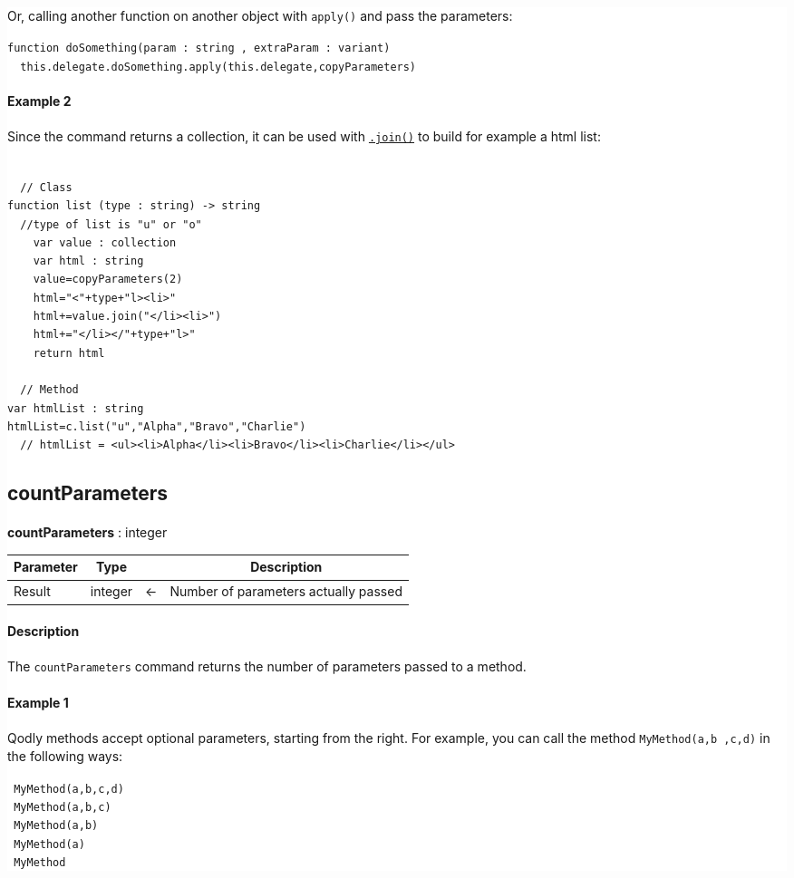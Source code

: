 Or, calling another function on another object with `apply()` and pass the parameters:

```qs
function doSomething(param : string , extraParam : variant)
  this.delegate.doSomething.apply(this.delegate,copyParameters)
```

#### Example 2

Since the command returns a collection, it can be used with [`.join()`](CollectionClass.md#join) to build for example a html list:

```qs

  // Class
function list (type : string) -> string
  //type of list is "u" or "o"
	var value : collection
	var html : string
	value=copyParameters(2)
	html="<"+type+"l><li>"
	html+=value.join("</li><li>")
	html+="</li></"+type+"l>"
	return html
 
  // Method
var htmlList : string 
htmlList=c.list("u","Alpha","Bravo","Charlie")
  // htmlList = <ul><li>Alpha</li><li>Bravo</li><li>Charlie</li></ul>
```


## countParameters

**countParameters** : integer



|Parameter|Type||Description|
|---------|--- |:---:|------|
|Result|integer|<-|Number of parameters actually passed|

#### Description

The `countParameters` command returns the number of parameters passed to a method. 
 

#### Example 1

Qodly methods accept optional parameters, starting from the right. For example, you can call the method `MyMethod(a,b
,c,d)` in the following ways:

```qs
 MyMethod(a,b,c,d)
 MyMethod(a,b,c)
 MyMethod(a,b) 
 MyMethod(a) 
 MyMethod 
```
